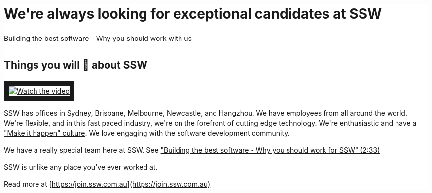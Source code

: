 # We're always looking for exceptional candidates at SSW
Building the best software - Why you should work with us

## Things you will 💖 about SSW

<a href="http://www.youtube.com/watch?feature=player_embedded&v=tWuutobJtdg" target="_blank">
 <img src="http://img.youtube.com/vi/tWuutobJtdg/hqdefault.jpg" alt="Watch the video" width="100%" border="10" />
</a>

SSW has offices in Sydney, Brisbane, Melbourne, Newcastle, and Hangzhou.
We have employees from all around the world.
We're flexible, and in this fast paced industry, we're on the forefront of cutting edge technology.
We're enthusiastic and have a ["Make it happen" culture](https://www.ssw.com.au/ssw/Company/Culture/).
We love engaging with the software development community.

We have a really special team here at SSW.
See ["Building the best software - Why you should work for SSW" (2:33)](https://youtu.be/eu0qhzevEXQ)

SSW is unlike any place you've ever worked at.

Read more at [https://join.ssw.com.au](https://join.ssw.com.au)
